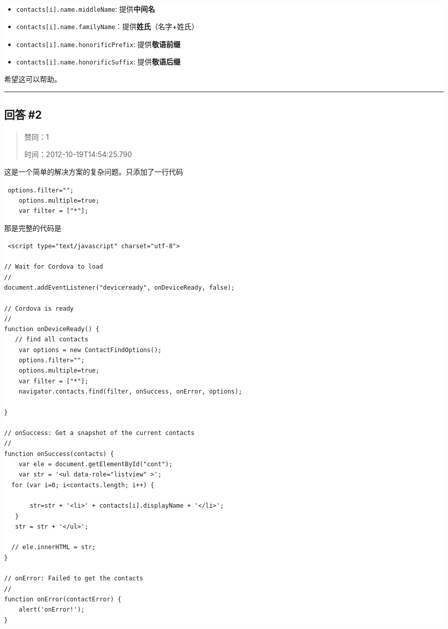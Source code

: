 *   `contacts[i].name.middleName`: 提供**中间名**

*   `contacts[i].name.familyName`：提供**姓氏**（名字+姓氏）

*   `contacts[i].name.honorificPrefix`: 提供**敬语前缀**

*   `contacts[i].name.honorificSuffix`: 提供**敬语后缀**

希望这可以帮助。

* * *

## 回答 #2

> 赞同：1
> 
> 时间：2012-10-19T14:54:25.790

这是一个简单的解决方案的复杂问题。只添加了一行代码

```
 options.filter=""; 
    options.multiple=true;
    var filter = ["*"]; 
```

那是完整的代码是

```
 <script type="text/javascript" charset="utf-8">

// Wait for Cordova to load
//
document.addEventListener("deviceready", onDeviceReady, false);

// Cordova is ready
//
function onDeviceReady() {
   // find all contacts
    var options = new ContactFindOptions();
    options.filter=""; 
    options.multiple=true;
    var filter = ["*"];
    navigator.contacts.find(filter, onSuccess, onError, options);

}

// onSuccess: Get a snapshot of the current contacts
//
function onSuccess(contacts) {
    var ele = document.getElementById("cont");
    var str = '<ul data-role="listview" >';
  for (var i=0; i<contacts.length; i++) {

       str=str + '<li>' + contacts[i].displayName + '</li>';
   }
   str = str + '</ul>';

  // ele.innerHTML = str;
}

// onError: Failed to get the contacts
//
function onError(contactError) {
    alert('onError!');
} 
```
